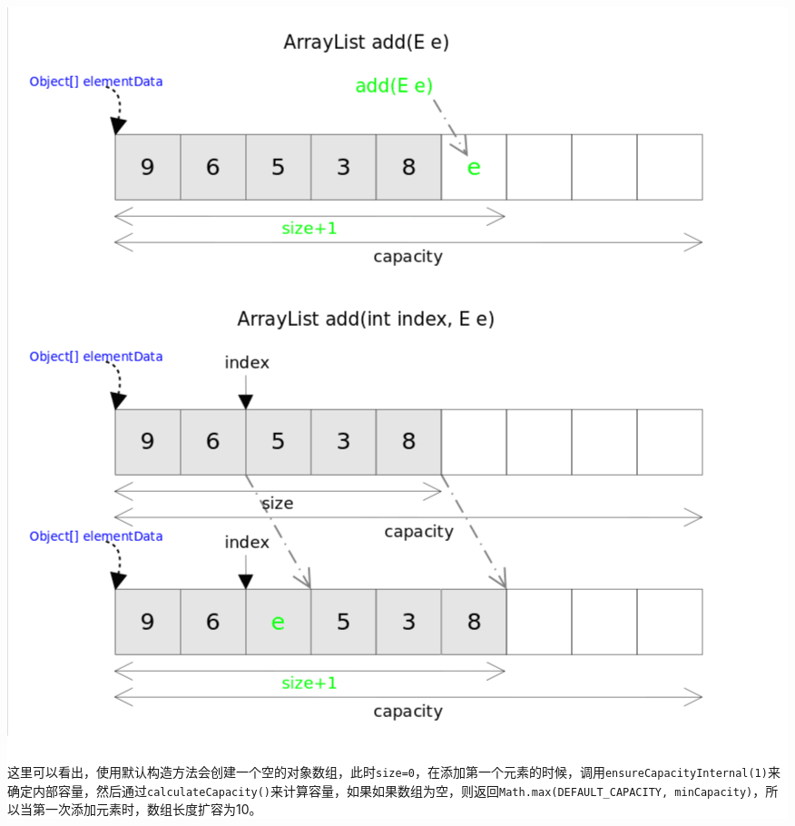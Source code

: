    ![image-20240802090005663](/assets/blog-image/blog1/arrayList3.png)

   这里可以看出，使用默认构造方法会创建一个空的对象数组，此时`size=0`，在添加第一个元素的时候，调用`ensureCapacityInternal(1)`来确定内部容量，然后通过`calculateCapacity()`来计算容量，如果如果数组为空，则返回`Math.max(DEFAULT_CAPACITY, minCapacity)`，所以当第一次添加元素时，数组长度扩容为10。